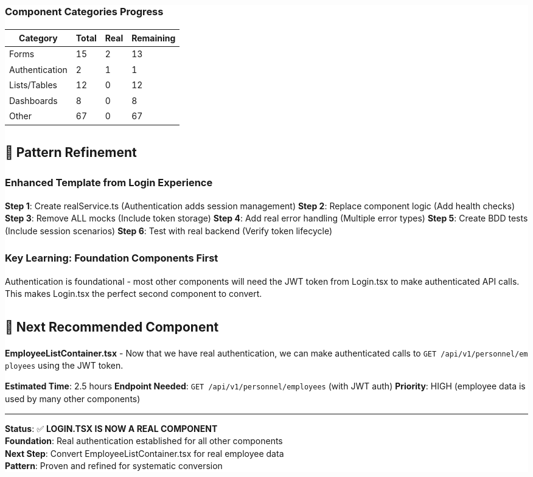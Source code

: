 ### **Component Categories Progress**
| Category | Total | Real | Remaining |
|----------|-------|------|-----------|
| Forms | 15 | 2 | 13 |
| Authentication | 2 | 1 | 1 |
| Lists/Tables | 12 | 0 | 12 |
| Dashboards | 8 | 0 | 8 |
| Other | 67 | 0 | 67 |

## 🔄 **Pattern Refinement**

### **Enhanced Template from Login Experience**

**Step 1**: Create realService.ts (Authentication adds session management)
**Step 2**: Replace component logic (Add health checks)  
**Step 3**: Remove ALL mocks (Include token storage)
**Step 4**: Add real error handling (Multiple error types)
**Step 5**: Create BDD tests (Include session scenarios)
**Step 6**: Test with real backend (Verify token lifecycle)

### **Key Learning: Foundation Components First**

Authentication is foundational - most other components will need the JWT token from Login.tsx to make authenticated API calls. This makes Login.tsx the perfect second component to convert.

## 🎯 **Next Recommended Component**

**EmployeeListContainer.tsx** - Now that we have real authentication, we can make authenticated calls to `GET /api/v1/personnel/employees` using the JWT token.

**Estimated Time**: 2.5 hours
**Endpoint Needed**: `GET /api/v1/personnel/employees` (with JWT auth)
**Priority**: HIGH (employee data is used by many other components)

---

**Status**: ✅ **LOGIN.TSX IS NOW A REAL COMPONENT**  
**Foundation**: Real authentication established for all other components  
**Next Step**: Convert EmployeeListContainer.tsx for real employee data  
**Pattern**: Proven and refined for systematic conversion